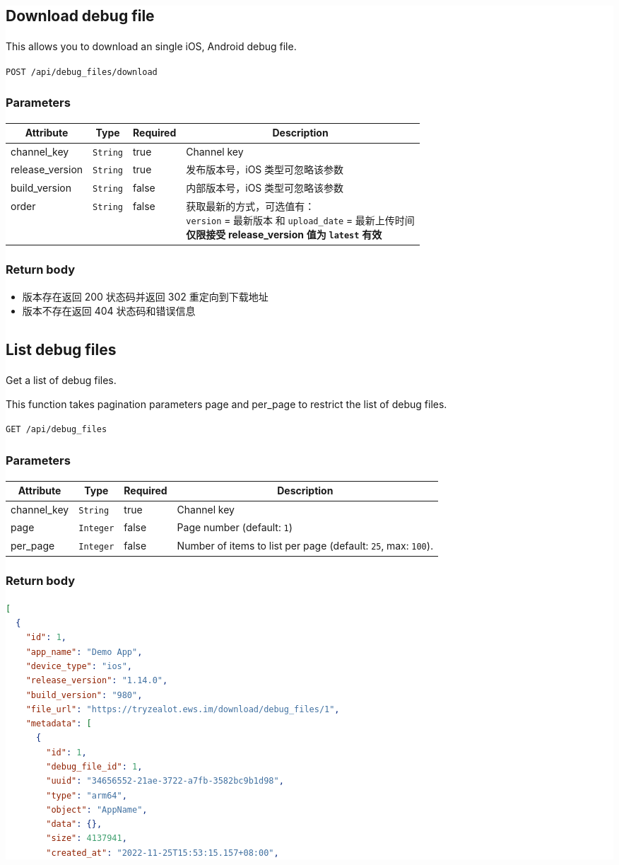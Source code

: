 ## Download debug file

This allows you to download an single iOS, Android debug file.

```
POST /api/debug_files/download
```

### Parameters

| Attribute | Type | Required | Description |
|---|---|---|---|
| channel_key | `String` | true | Channel key |
| release_version | `String` | true | 发布版本号，iOS 类型可忽略该参数 |
| build_version | `String` | false | 内部版本号，iOS 类型可忽略该参数 |
| order | `String` | false | 获取最新的方式，可选值有：<br />`version` = 最新版本 和 `upload_date` = 最新上传时间<br />**仅限接受 release_version 值为 `latest` 有效** |

### Return body

- 版本存在返回 200 状态码并返回 302 重定向到下载地址
- 版本不存在返回 404 状态码和错误信息

## List debug files

Get a list of debug files.

This function takes pagination parameters page and per_page to restrict the list of debug files.


```
GET /api/debug_files
```

### Parameters

| Attribute | Type | Required | Description |
|---|---|---|---|
| channel_key | `String` | true | Channel key |
| page | `Integer` | false | Page number (default: `1`) |
| per_page | `Integer` | false | Number of items to list per page (default: `25`, max: `100`). |

### Return body

```json
[
  {
    "id": 1,
    "app_name": "Demo App",
    "device_type": "ios",
    "release_version": "1.14.0",
    "build_version": "980",
    "file_url": "https://tryzealot.ews.im/download/debug_files/1",
    "metadata": [
      {
        "id": 1,
        "debug_file_id": 1,
        "uuid": "34656552-21ae-3722-a7fb-3582bc9b1d98",
        "type": "arm64",
        "object": "AppName",
        "data": {},
        "size": 4137941,
        "created_at": "2022-11-25T15:53:15.157+08:00",
```